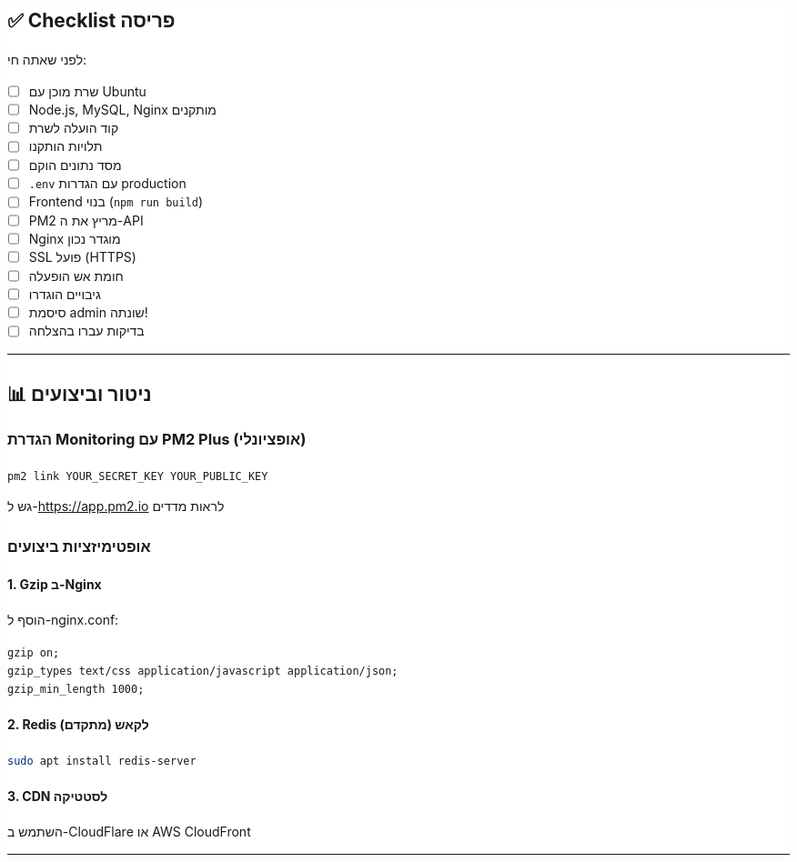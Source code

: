
## ✅ Checklist פריסה

לפני שאתה חי:

- [ ] שרת מוכן עם Ubuntu
- [ ] Node.js, MySQL, Nginx מותקנים
- [ ] קוד הועלה לשרת
- [ ] תלויות הותקנו
- [ ] מסד נתונים הוקם
- [ ] `.env` עם הגדרות production
- [ ] Frontend בנוי (`npm run build`)
- [ ] PM2 מריץ את ה-API
- [ ] Nginx מוגדר נכון
- [ ] SSL פועל (HTTPS)
- [ ] חומת אש הופעלה
- [ ] גיבויים הוגדרו
- [ ] סיסמת admin שונתה!
- [ ] בדיקות עברו בהצלחה

---

## 📊 ניטור וביצועים

### הגדרת Monitoring עם PM2 Plus (אופציונלי)

```bash
pm2 link YOUR_SECRET_KEY YOUR_PUBLIC_KEY
```

גש ל-https://app.pm2.io לראות מדדים

### אופטימיזציות ביצועים

#### 1. Gzip ב-Nginx

הוסף ל-nginx.conf:

```nginx
gzip on;
gzip_types text/css application/javascript application/json;
gzip_min_length 1000;
```

#### 2. Redis לקאש (מתקדם)

```bash
sudo apt install redis-server
```

#### 3. CDN לסטטיקה

השתמש ב-CloudFlare או AWS CloudFront

---
